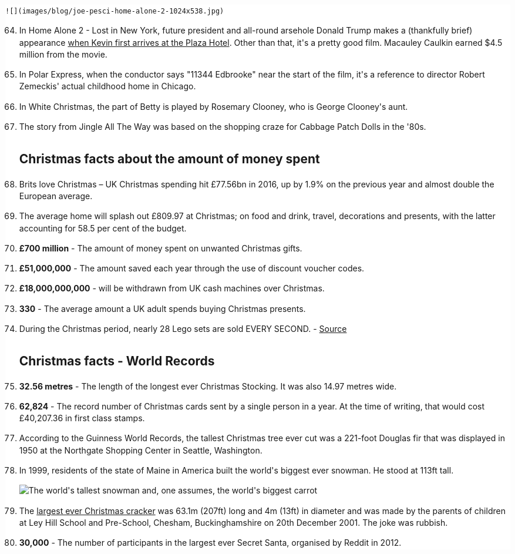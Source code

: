     ![](images/blog/joe-pesci-home-alone-2-1024x538.jpg)

64. In Home Alone 2 - Lost in New York, future president and all-round arsehole Donald Trump makes a (thankfully brief) appearance [when Kevin first arrives at the Plaza Hotel](https://www.youtube.com/watch?v=YXE3Ku-mGrk). Other than that, it's a pretty good film. Macauley Caulkin earned $4.5 million from the movie.

65. In Polar Express, when the conductor says "11344 Edbrooke" near the start of the film, it's a reference to director Robert Zemeckis' actual childhood home in Chicago.

66. In White Christmas, the part of Betty is played by Rosemary Clooney, who is George Clooney's aunt.

67. The story from Jingle All The Way was based on the shopping craze for Cabbage Patch Dolls in the '80s.

    ## Christmas facts about the amount of money spent

68. Brits love Christmas – UK Christmas spending hit £77.56bn in 2016, up by 1.9% on the previous year and almost double the European average.

69. The average home will splash out £809.97 at Christmas; on food and drink, travel, decorations and presents, with the latter accounting for 58.5 per cent of the budget.

70. **£700 million** - The amount of money spent on unwanted Christmas gifts.

71. **£51,000,000** - The amount saved each year through the use of discount voucher codes.

72. **£18,000,000,000** - will be withdrawn from UK cash machines over Christmas.

73. **330** - The average amount a UK adult spends buying Christmas presents.

74. During the Christmas period, nearly 28 Lego sets are sold EVERY SECOND. - [Source](http://www.telegraph.co.uk/finance/newsbysector/retailandconsumer/8360246/Lego-in-numbers.html)

    ## Christmas facts - World Records

75. **32.56 metres** - The length of the longest ever Christmas Stocking. It was also 14.97 metres wide.

76. **62,824** - The record number of Christmas cards sent by a single person in a year. At the time of writing, that would cost £40,207.36 in first class stamps.

77. According to the Guinness World Records, the tallest Christmas tree ever cut was a 221-foot Douglas fir that was displayed in 1950 at the Northgate Shopping Center in Seattle, Washington.

78. In 1999, residents of the state of Maine in America built the world's biggest ever snowman. He stood at 113ft tall.

    ![](images/blog/2509755878_e81aab2a4a_b-1024x768.jpg "The world's tallest snowman and, one assumes, the world's biggest carrot" )

79. The [largest ever Christmas cracker](http://www.guinnessworldrecords.com/world-records/largest-christmas-cracker-) was 63.1m (207ft) long and 4m (13ft) in diameter and was made by the parents of children at Ley Hill School and Pre-School, Chesham, Buckinghamshire on 20th December 2001. The joke was rubbish.

80. **30,000** - The number of participants in the largest ever Secret Santa, organised by Reddit in 2012.
